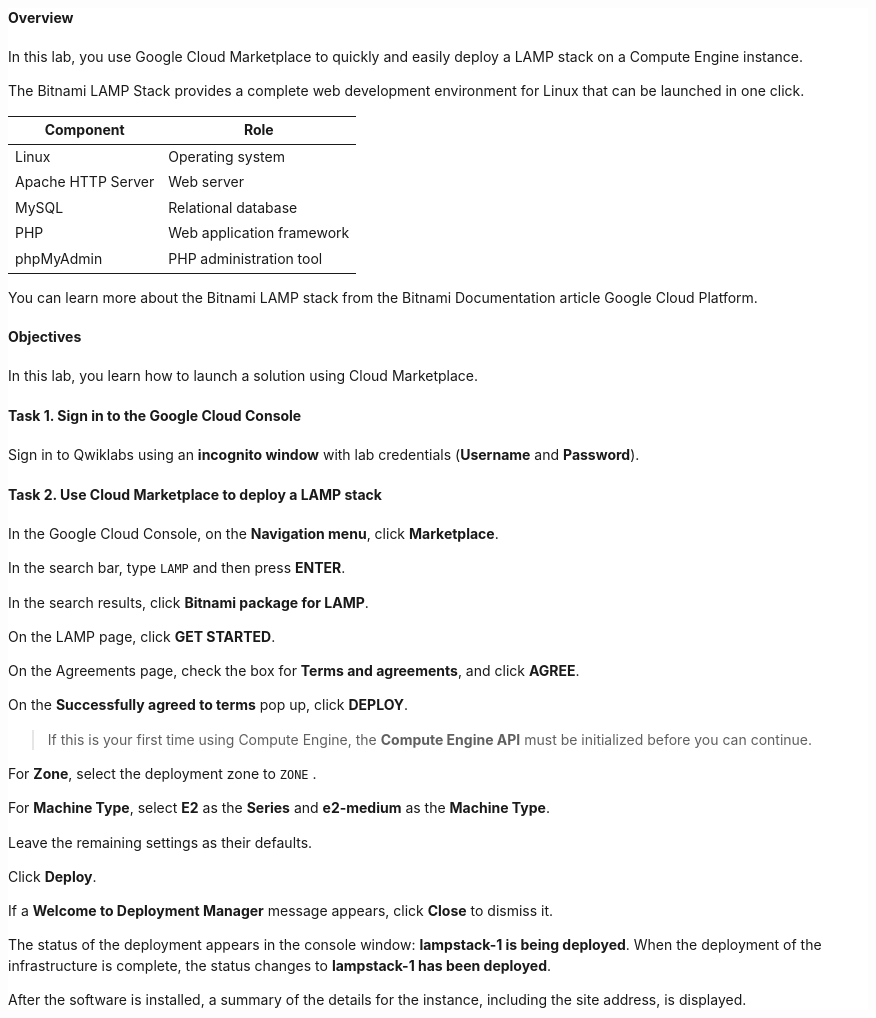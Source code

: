#### Overview

In this lab, you use Google Cloud Marketplace to quickly and easily deploy a LAMP stack on a Compute Engine instance.

The Bitnami LAMP Stack provides a complete web development environment for Linux that can be launched in one click.

Component|Role
---|---
Linux|Operating system
Apache HTTP Server|Web server
MySQL|Relational database
PHP|Web application framework
phpMyAdmin|PHP administration tool

You can learn more about the Bitnami LAMP stack from the Bitnami Documentation article Google Cloud Platform.

#### Objectives

In this lab, you learn how to launch a solution using Cloud Marketplace.

#### Task 1. Sign in to the Google Cloud Console

Sign in to Qwiklabs using an **incognito window** with lab credentials (**Username** and **Password**).

#### Task 2. Use Cloud Marketplace to deploy a LAMP stack

In the Google Cloud Console, on the **Navigation menu**, click **Marketplace**.

In the search bar, type `LAMP` and then press **ENTER**.

In the search results, click **Bitnami package for LAMP**.

On the LAMP page, click **GET STARTED**.

On the Agreements page, check the box for **Terms and agreements**, and click **AGREE**.

On the **Successfully agreed to terms** pop up, click **DEPLOY**.

> If this is your first time using Compute Engine, the **Compute Engine API** must be initialized before you can continue.

For **Zone**, select the deployment zone to `ZONE` .

For **Machine Type**, select **E2** as the **Series** and **e2-medium** as the **Machine Type**.

Leave the remaining settings as their defaults.

Click **Deploy**.

If a **Welcome to Deployment Manager** message appears, click **Close** to dismiss it.

The status of the deployment appears in the console window: **lampstack-1 is being deployed**. When the deployment of the infrastructure is complete, the status changes to **lampstack-1 has been deployed**.

After the software is installed, a summary of the details for the instance, including the site address, is displayed.
